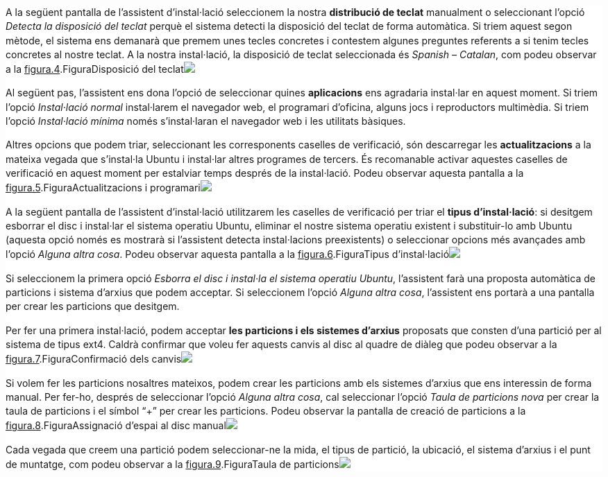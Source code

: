 A la següent pantalla de l’assistent d’instal·lació seleccionem la nostra **distribució de teclat** manualment o seleccionant l’opció _Detecta la disposició del teclat_ perquè el sistema detecti la disposició del teclat de forma automàtica. Si triem aquest segon mètode, el sistema ens demanarà que premem unes tecles concretes i contestem algunes preguntes referents a si tenim tecles concretes al nostre teclat. A la nostra instal·lació, la disposició de teclat seleccionada és _Spanish – Catalan_, com podeu observar a la [figura.4](https://ioc.xtec.cat/materials/FP/Recursos/fp_smx_m02_/web/fp_smx_m02_htmlindex/WebContent/u3/a1/continguts.html#fig04).FiguraDisposició del teclat![](https://ioc.xtec.cat/materials/FP/Recursos/fp_smx_m02_/web/fp_smx_m02_htmlindex/WebContent/u3/media/ubuntu2.png)

Al següent pas, l’assistent ens dona l’opció de seleccionar quines **aplicacions** ens agradaria instal·lar en aquest moment. Si triem l’opció _Instal·lació normal_ instal·larem el navegador web, el programari d’oficina, alguns jocs i reproductors multimèdia. Si triem l’opció _Instal·lació mínima_ només s’instal·laran el navegador web i les utilitats bàsiques.

Altres opcions que podem triar, seleccionant les corresponents caselles de verificació, són descarregar les **actualitzacions** a la mateixa vegada que s’instal·la Ubuntu i instal·lar altres programes de tercers. És recomanable activar aquestes caselles de verificació en aquest moment per estalviar temps després de la instal·lació. Podeu observar aquesta pantalla a la [figura.5](https://ioc.xtec.cat/materials/FP/Recursos/fp_smx_m02_/web/fp_smx_m02_htmlindex/WebContent/u3/a1/continguts.html#fig05).FiguraActualitzacions i programari![](https://ioc.xtec.cat/materials/FP/Recursos/fp_smx_m02_/web/fp_smx_m02_htmlindex/WebContent/u3/media/ubuntu3.png)

A la següent pantalla de l’assistent d’instal·lació utilitzarem les caselles de verificació per triar el **tipus d’instal·lació**: si desitgem esborrar el disc i instal·lar el sistema operatiu Ubuntu, eliminar el nostre sistema operatiu existent i substituir-lo amb Ubuntu \(aquesta opció només es mostrarà si l’assistent detecta instal·lacions preexistents\) o seleccionar opcions més avançades amb l’opció _Alguna altra cosa_. Podeu observar aquesta pantalla a la [figura.6](https://ioc.xtec.cat/materials/FP/Recursos/fp_smx_m02_/web/fp_smx_m02_htmlindex/WebContent/u3/a1/continguts.html#fig06).FiguraTipus d’instal·lació![](https://ioc.xtec.cat/materials/FP/Recursos/fp_smx_m02_/web/fp_smx_m02_htmlindex/WebContent/u3/media/ubuntu4.png)

Si seleccionem la primera opció _Esborra el disc i instal·la el sistema operatiu Ubuntu_, l’assistent farà una proposta automàtica de particions i sistema d’arxius que podem acceptar. Si seleccionem l’opció _Alguna altra cosa_, l’assistent ens portarà a una pantalla per crear les particions que desitgem.

Per fer una primera instal·lació, podem acceptar **les particions i els sistemes d’arxius** proposats que consten d’una partició per al sistema de tipus ext4. Caldrà confirmar que voleu fer aquests canvis al disc al quadre de diàleg que podeu observar a la [figura.7](https://ioc.xtec.cat/materials/FP/Recursos/fp_smx_m02_/web/fp_smx_m02_htmlindex/WebContent/u3/a1/continguts.html#fig07).FiguraConfirmació dels canvis![](https://ioc.xtec.cat/materials/FP/Recursos/fp_smx_m02_/web/fp_smx_m02_htmlindex/WebContent/u3/media/ubuntu4a.png)

Si volem fer les particions nosaltres mateixos, podem crear les particions amb els sistemes d’arxius que ens interessin de forma manual. Per fer-ho, després de seleccionar l’opció _Alguna altra cosa_, cal seleccionar l’opció _Taula de particions nova_ per crear la taula de particions i el símbol “+” per crear les particions. Podeu observar la pantalla de creació de particions a la [figura.8](https://ioc.xtec.cat/materials/FP/Recursos/fp_smx_m02_/web/fp_smx_m02_htmlindex/WebContent/u3/a1/continguts.html#fig08).FiguraAssignació d’espai al disc manual![](https://ioc.xtec.cat/materials/FP/Recursos/fp_smx_m02_/web/fp_smx_m02_htmlindex/WebContent/u3/media/ubuntu4b.png)

Cada vegada que creem una partició podem seleccionar-ne la mida, el tipus de partició, la ubicació, el sistema d’arxius i el punt de muntatge, com podeu observar a la [figura.9](https://ioc.xtec.cat/materials/FP/Recursos/fp_smx_m02_/web/fp_smx_m02_htmlindex/WebContent/u3/a1/continguts.html#fig09).FiguraTaula de particions![](https://ioc.xtec.cat/materials/FP/Recursos/fp_smx_m02_/web/fp_smx_m02_htmlindex/WebContent/u3/media/ubuntu4c.png)
